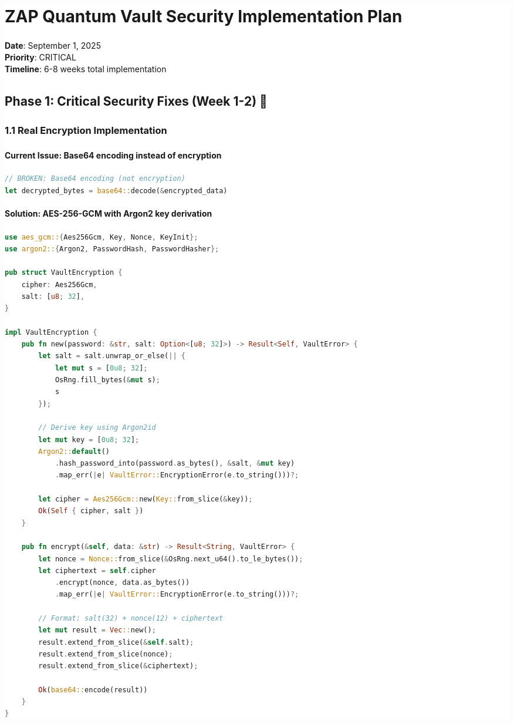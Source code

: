 # ZAP Quantum Vault Security Implementation Plan

**Date**: September 1, 2025  
**Priority**: CRITICAL  
**Timeline**: 6-8 weeks total implementation

## Phase 1: Critical Security Fixes (Week 1-2) 🔴

### 1.1 Real Encryption Implementation

#### **Current Issue**: Base64 encoding instead of encryption
```rust
// BROKEN: Base64 encoding (not encryption)
let decrypted_bytes = base64::decode(&encrypted_data)
```

#### **Solution**: AES-256-GCM with Argon2 key derivation
```rust
use aes_gcm::{Aes256Gcm, Key, Nonce, KeyInit};
use argon2::{Argon2, PasswordHash, PasswordHasher};

pub struct VaultEncryption {
    cipher: Aes256Gcm,
    salt: [u8; 32],
}

impl VaultEncryption {
    pub fn new(password: &str, salt: Option<[u8; 32]>) -> Result<Self, VaultError> {
        let salt = salt.unwrap_or_else(|| {
            let mut s = [0u8; 32];
            OsRng.fill_bytes(&mut s);
            s
        });
        
        // Derive key using Argon2id
        let mut key = [0u8; 32];
        Argon2::default()
            .hash_password_into(password.as_bytes(), &salt, &mut key)
            .map_err(|e| VaultError::EncryptionError(e.to_string()))?;
            
        let cipher = Aes256Gcm::new(Key::from_slice(&key));
        Ok(Self { cipher, salt })
    }
    
    pub fn encrypt(&self, data: &str) -> Result<String, VaultError> {
        let nonce = Nonce::from_slice(&OsRng.next_u64().to_le_bytes());
        let ciphertext = self.cipher
            .encrypt(nonce, data.as_bytes())
            .map_err(|e| VaultError::EncryptionError(e.to_string()))?;
            
        // Format: salt(32) + nonce(12) + ciphertext
        let mut result = Vec::new();
        result.extend_from_slice(&self.salt);
        result.extend_from_slice(nonce);
        result.extend_from_slice(&ciphertext);
        
        Ok(base64::encode(result))
    }
}
```
